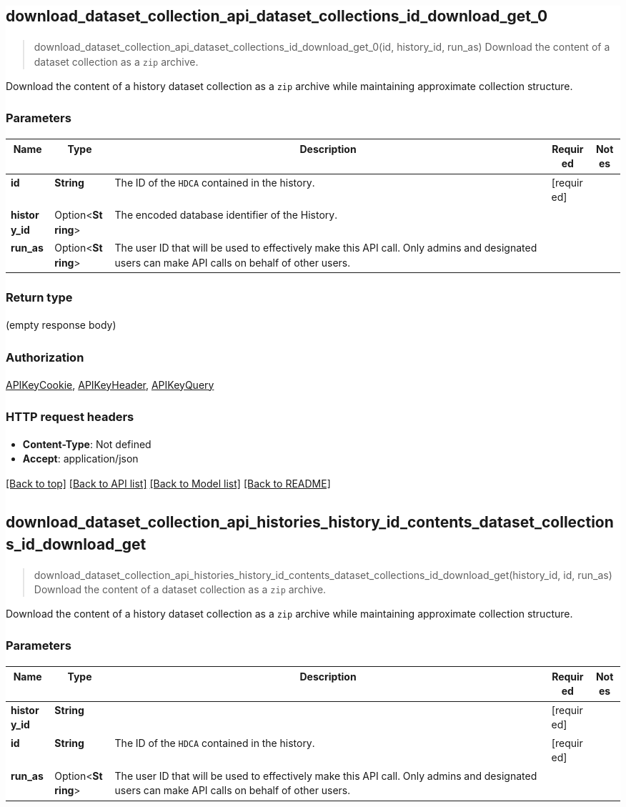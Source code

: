 
## download_dataset_collection_api_dataset_collections_id_download_get_0

> download_dataset_collection_api_dataset_collections_id_download_get_0(id, history_id, run_as)
Download the content of a dataset collection as a `zip` archive.

Download the content of a history dataset collection as a `zip` archive while maintaining approximate collection structure.

### Parameters


Name | Type | Description  | Required | Notes
------------- | ------------- | ------------- | ------------- | -------------
**id** | **String** | The ID of the `HDCA` contained in the history. | [required] |
**history_id** | Option<**String**> | The encoded database identifier of the History. |  |
**run_as** | Option<**String**> | The user ID that will be used to effectively make this API call. Only admins and designated users can make API calls on behalf of other users. |  |

### Return type

 (empty response body)

### Authorization

[APIKeyCookie](../README.md#APIKeyCookie), [APIKeyHeader](../README.md#APIKeyHeader), [APIKeyQuery](../README.md#APIKeyQuery)

### HTTP request headers

- **Content-Type**: Not defined
- **Accept**: application/json

[[Back to top]](#) [[Back to API list]](../README.md#documentation-for-api-endpoints) [[Back to Model list]](../README.md#documentation-for-models) [[Back to README]](../README.md)


## download_dataset_collection_api_histories_history_id_contents_dataset_collections_id_download_get

> download_dataset_collection_api_histories_history_id_contents_dataset_collections_id_download_get(history_id, id, run_as)
Download the content of a dataset collection as a `zip` archive.

Download the content of a history dataset collection as a `zip` archive while maintaining approximate collection structure.

### Parameters


Name | Type | Description  | Required | Notes
------------- | ------------- | ------------- | ------------- | -------------
**history_id** | **String** |  | [required] |
**id** | **String** | The ID of the `HDCA` contained in the history. | [required] |
**run_as** | Option<**String**> | The user ID that will be used to effectively make this API call. Only admins and designated users can make API calls on behalf of other users. |  |
